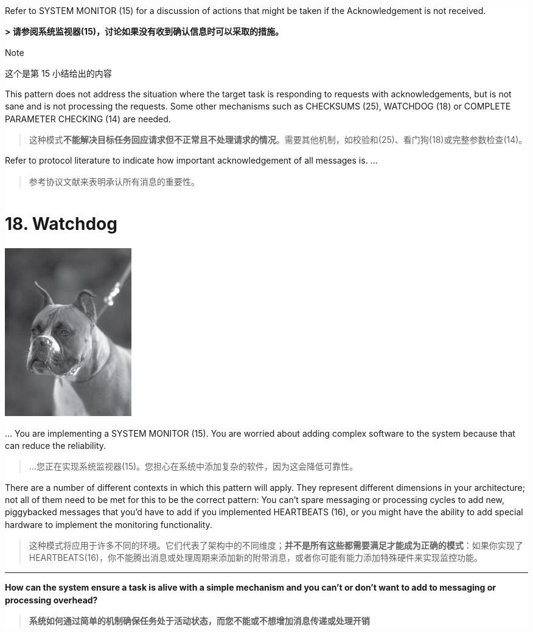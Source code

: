 Refer to SYSTEM MONITOR (15) for a discussion of actions that might be taken if the Acknowledgement is not received.

**> 请参阅系统监视器(15)，讨论如果没有收到确认信息时可以采取的措施。**

> [!NOTE]
> 这个是第 15 小结给出的内容

This pattern does not address the situation where the target task is responding to requests with acknowledgements, but is not sane and is not processing the requests. Some other mechanisms such as CHECKSUMS (25), WATCHDOG (18) or COMPLETE PARAMETER CHECKING (14) are needed.

> 这种模式**不能解决目标任务回应请求但不正常且不处理请求的情况**。需要其他机制，如校验和(25)、看门狗(18)或完整参数检查(14)。

Refer to protocol literature to indicate how important acknowledgement of all messages is. ...

> 参考协议文献来表明承认所有消息的重要性。

# 18. Watchdog

![](./OEBPS/images/107-1.jpg)

… You are implementing a SYSTEM MONITOR (15). You are worried about adding complex software to the system because that can reduce the reliability.

> …您正在实现系统监视器(15)。您担心在系统中添加复杂的软件，因为这会降低可靠性。

There are a number of different contexts in which this pattern will apply. They represent different dimensions in your architecture; not all of them need to be met for this to be the correct pattern: You can’t spare messaging or processing cycles to add new, piggybacked messages that you’d have to add if you implemented HEARTBEATS (16), or you might have the ability to add special hardware to implement the monitoring functionality.

> 这种模式将应用于许多不同的环境。它们代表了架构中的不同维度；**并不是所有这些都需要满足才能成为正确的模式**：如果你实现了 HEARTBEATS(16)，你不能腾出消息或处理周期来添加新的附带消息，或者你可能有能力添加特殊硬件来实现监控功能。

---

**How can the system ensure a task is alive with a simple mechanism and you can’t or don’t want to add to messaging or processing overhead?**

> **系统如何通过简单的机制确保任务处于活动状态，而您不能或不想增加消息传递或处理开销**
